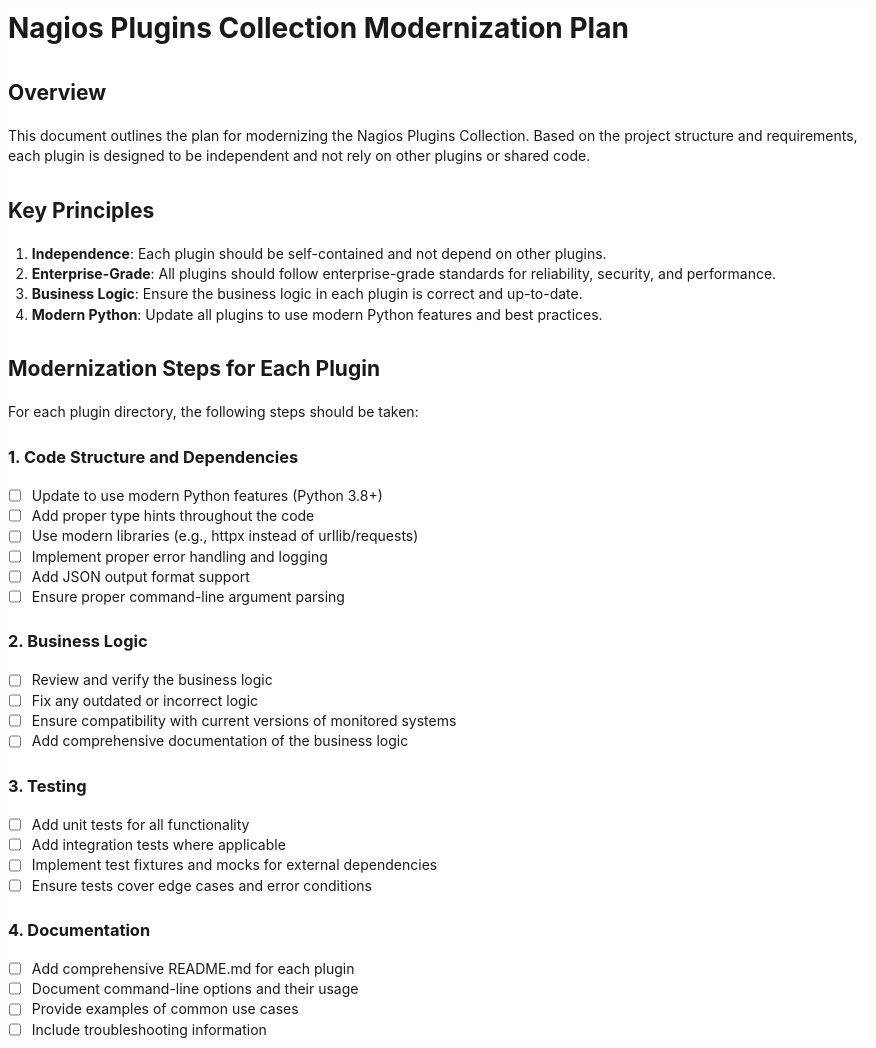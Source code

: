 # Nagios Plugins Collection Modernization Plan

## Overview

This document outlines the plan for modernizing the Nagios Plugins Collection. Based on the project structure and requirements, each plugin is designed to be independent and not rely on other plugins or shared code.

## Key Principles

1. **Independence**: Each plugin should be self-contained and not depend on other plugins.
2. **Enterprise-Grade**: All plugins should follow enterprise-grade standards for reliability, security, and performance.
3. **Business Logic**: Ensure the business logic in each plugin is correct and up-to-date.
4. **Modern Python**: Update all plugins to use modern Python features and best practices.

## Modernization Steps for Each Plugin

For each plugin directory, the following steps should be taken:

### 1. Code Structure and Dependencies

- [ ] Update to use modern Python features (Python 3.8+)
- [ ] Add proper type hints throughout the code
- [ ] Use modern libraries (e.g., httpx instead of urllib/requests)
- [ ] Implement proper error handling and logging
- [ ] Add JSON output format support
- [ ] Ensure proper command-line argument parsing

### 2. Business Logic

- [ ] Review and verify the business logic
- [ ] Fix any outdated or incorrect logic
- [ ] Ensure compatibility with current versions of monitored systems
- [ ] Add comprehensive documentation of the business logic

### 3. Testing

- [ ] Add unit tests for all functionality
- [ ] Add integration tests where applicable
- [ ] Implement test fixtures and mocks for external dependencies
- [ ] Ensure tests cover edge cases and error conditions

### 4. Documentation

- [ ] Add comprehensive README.md for each plugin
- [ ] Document command-line options and their usage
- [ ] Provide examples of common use cases
- [ ] Include troubleshooting information
